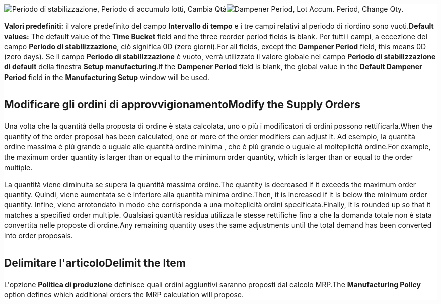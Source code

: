 <span data-ttu-id="9e5a2-216">![Periodo di stabilizzazione, Periodo di accumulo lotti, Cambia Qtà](media/supply_planning_5_dampener_period_lot_accum_period_change_qty.png "supply_planning_5_dampener_period_lot_accum_period_change_qty")</span><span class="sxs-lookup"><span data-stu-id="9e5a2-216">![Dampener Period, Lot Accum. Period, Change Qty.](media/supply_planning_5_dampener_period_lot_accum_period_change_qty.png "supply_planning_5_dampener_period_lot_accum_period_change_qty")</span></span>  

<span data-ttu-id="9e5a2-217">**Valori predefiniti:** il valore predefinito del campo **Intervallo di tempo** e i tre campi relativi al periodo di riordino sono vuoti.</span><span class="sxs-lookup"><span data-stu-id="9e5a2-217">**Default values:** The default value of the **Time Bucket** field and the three reorder period fields is blank.</span></span> <span data-ttu-id="9e5a2-218">Per tutti i campi, a eccezione del campo **Periodo di stabilizzazione**, ciò significa 0D (zero giorni).</span><span class="sxs-lookup"><span data-stu-id="9e5a2-218">For all fields, except the **Dampener Period** field, this means 0D (zero days).</span></span> <span data-ttu-id="9e5a2-219">Se il campo **Periodo di stabilizzazione** è vuoto, verrà utilizzato il valore globale nel campo **Periodo di stabilizzazione di default** della finestra **Setup manufacturing**.</span><span class="sxs-lookup"><span data-stu-id="9e5a2-219">If the **Dampener Period** field is blank, the global value in the **Default Dampener Period** field in the **Manufacturing Setup** window will be used.</span></span>  

## <a name="modify-the-supply-orders"></a><span data-ttu-id="9e5a2-220">Modificare gli ordini di approvvigionamento</span><span class="sxs-lookup"><span data-stu-id="9e5a2-220">Modify the Supply Orders</span></span>  
<span data-ttu-id="9e5a2-221">Una volta che la quantità della proposta di ordine è stata calcolata, uno o più i modificatori di ordini possono rettificarla.</span><span class="sxs-lookup"><span data-stu-id="9e5a2-221">When the quantity of the order proposal has been calculated, one or more of the order modifiers can adjust it.</span></span> <span data-ttu-id="9e5a2-222">Ad esempio, la quantità ordine massima è più grande o uguale alle quantità ordine minima , che è più grande o uguale al molteplicità ordine.</span><span class="sxs-lookup"><span data-stu-id="9e5a2-222">For example, the maximum order quantity is larger than or equal to the minimum order quantity, which is larger than or equal to the order multiple.</span></span>  

<span data-ttu-id="9e5a2-223">La quantità viene diminuita se supera la quantità massima ordine.</span><span class="sxs-lookup"><span data-stu-id="9e5a2-223">The quantity is decreased if it exceeds the maximum order quantity.</span></span> <span data-ttu-id="9e5a2-224">Quindi, viene aumentata se è inferiore alla quantità minima ordine.</span><span class="sxs-lookup"><span data-stu-id="9e5a2-224">Then, it is increased if it is below the minimum order quantity.</span></span> <span data-ttu-id="9e5a2-225">Infine, viene arrotondato in modo che corrisponda a una molteplicità ordini specificata.</span><span class="sxs-lookup"><span data-stu-id="9e5a2-225">Finally, it is rounded up so that it matches a specified order multiple.</span></span> <span data-ttu-id="9e5a2-226">Qualsiasi quantità residua utilizza le stesse rettifiche fino a che la domanda totale non è stata convertita nelle proposte di ordine.</span><span class="sxs-lookup"><span data-stu-id="9e5a2-226">Any remaining quantity uses the same adjustments until the total demand has been converted into order proposals.</span></span>  

## <a name="delimit-the-item"></a><span data-ttu-id="9e5a2-227">Delimitare l'articolo</span><span class="sxs-lookup"><span data-stu-id="9e5a2-227">Delimit the Item</span></span>  
<span data-ttu-id="9e5a2-228">L'opzione **Politica di produzione** definisce quali ordini aggiuntivi saranno proposti dal calcolo MRP.</span><span class="sxs-lookup"><span data-stu-id="9e5a2-228">The **Manufacturing Policy** option defines which additional orders the MRP calculation will propose.</span></span>  
